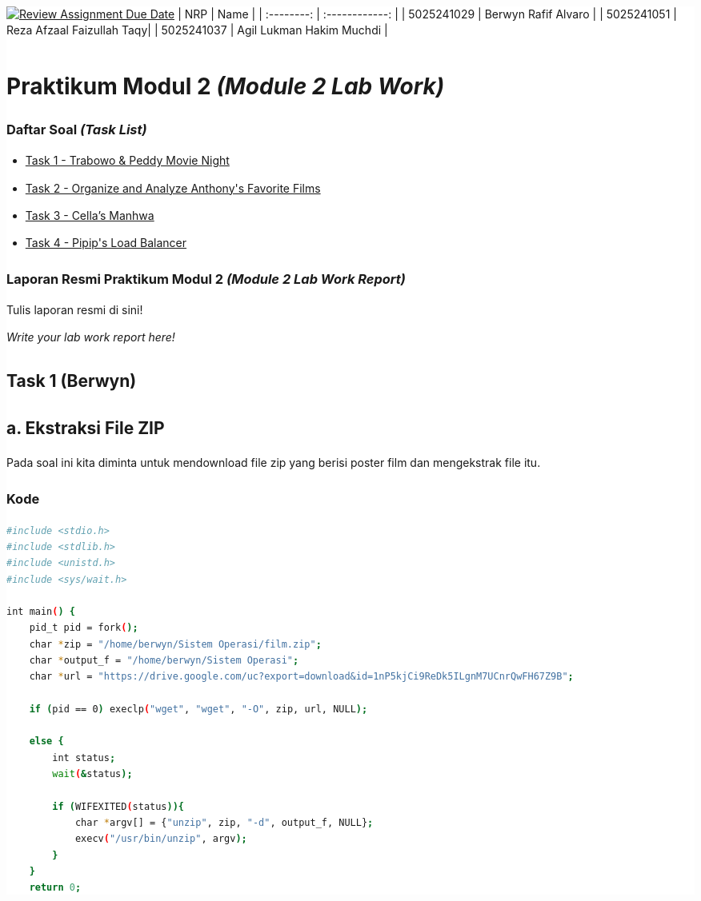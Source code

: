 [![Review Assignment Due Date](https://classroom.github.com/assets/deadline-readme-button-22041afd0340ce965d47ae6ef1cefeee28c7c493a6346c4f15d667ab976d596c.svg)](https://classroom.github.com/a/9LcL5VTQ)
|    NRP     |      Name      |
| :--------: | :------------: |
| 5025241029 | Berwyn Rafif Alvaro |
| 5025241051 | Reza Afzaal Faizullah Taqy|
| 5025241037 | Agil Lukman Hakim Muchdi |

# Praktikum Modul 2 _(Module 2 Lab Work)_

</div>

### Daftar Soal _(Task List)_

- [Task 1 - Trabowo & Peddy Movie Night](/task-1/)

- [Task 2 - Organize and Analyze Anthony's Favorite Films](/task-2/)

- [Task 3 - Cella’s Manhwa](/task-3/)

- [Task 4 - Pipip's Load Balancer](/task-4/)

### Laporan Resmi Praktikum Modul 2 _(Module 2 Lab Work Report)_

Tulis laporan resmi di sini!

_Write your lab work report here!_

## Task 1 (Berwyn)

## **a. Ekstraksi File ZIP**

Pada soal ini kita diminta untuk mendownload file zip yang berisi poster film dan mengekstrak file itu.

### Kode 

```sh
#include <stdio.h>
#include <stdlib.h>
#include <unistd.h>
#include <sys/wait.h>

int main() {
    pid_t pid = fork();
    char *zip = "/home/berwyn/Sistem Operasi/film.zip";
    char *output_f = "/home/berwyn/Sistem Operasi";
    char *url = "https://drive.google.com/uc?export=download&id=1nP5kjCi9ReDk5ILgnM7UCnrQwFH67Z9B";

    if (pid == 0) execlp("wget", "wget", "-O", zip, url, NULL);

    else {
        int status;
        wait(&status);

        if (WIFEXITED(status)){
            char *argv[] = {"unzip", zip, "-d", output_f, NULL};
            execv("/usr/bin/unzip", argv);
        } 
    }
    return 0;
```